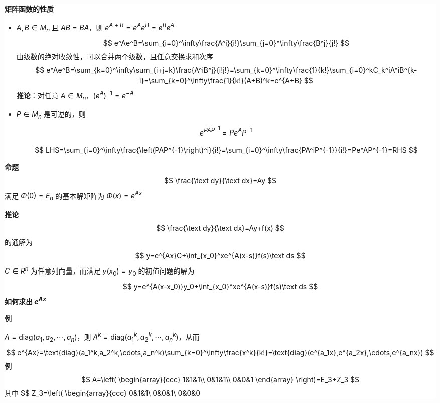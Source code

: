 **矩阵函数的性质**

- $A,B\in M_n$ 且 $AB=BA$，则 $e^{A+B}=e^Ae^B=e^Be^A$
  $$
  e^Ae^B=\sum_{i=0}^\infty\frac{A^i}{i!}\sum_{j=0}^\infty\frac{B^j}{j!}
  $$
  由级数的绝对收敛性，可以合并两个级数，且任意交换求和次序
  $$
  e^Ae^B=\sum_{k=0}^\infty\sum_{i+j=k}\frac{A^iB^j}{i!j!}=\sum_{k=0}^\infty\frac{1}{k!}\sum_{i=0}^kC_k^iA^iB^{k-i}=\sum_{k=0}^\infty\frac{1}{k!}(A+B)^k=e^{A+B}
  $$
  **推论**：对任意 $A\in M_n$，$(e^A)^{-1}=e^{-A}$

- $P\in M_n$ 是可逆的，则
  $$
  e^{PAP^{-1}}=Pe^AP^{-1}
  $$

  $$
  LHS=\sum_{i=0}^\infty\frac{\left(PAP^{-1}\right)^i}{i!}=\sum_{i=0}^\infty\frac{PA^iP^{-1}}{i!}=Pe^AP^{-1}=RHS
  $$

**命题**
$$
\frac{\text dy}{\text dx}=Ay
$$
满足 $\Phi(0)=E_n$ 的基本解矩阵为 $\Phi(x)=e^{Ax}$

**推论**
$$
\frac{\text dy}{\text dx}=Ay+f(x)
$$
的通解为
$$
y=e^{Ax}C+\int_{x_0}^xe^{A(x-s)}f(s)\text ds
$$
$C\in R^n$ 为任意列向量，而满足 $y(x_0)=y_0$ 的初值问题的解为
$$
y=e^{A(x-x_0)}y_0+\int_{x_0}^xe^{A(x-s)}f(s)\text ds
$$
**如何求出 $e^{Ax}$**

**例**

$A=\text{diag}(a_1,a_2,\cdots,a_n)$，则 $A^k=\text{diag}(a_1^k,a_2^k,\cdots,a_n^k)$，从而
$$
e^{Ax}=\text{diag}(a_1^k,a_2^k,\cdots,a_n^k)\sum_{k=0}^\infty\frac{x^k}{k!}=\text{diag}(e^{a_1x},e^{a_2x},\cdots,e^{a_nx})
$$
**例**
$$
A=\left(
\begin{array}{ccc}
1&1&1\\
0&1&1\\
0&0&1
\end{array}
\right)=E_3+Z_3
$$
其中
$$
Z_3=\left(
\begin{array}{ccc}
0&1&1\\
0&0&1\\
0&0&0